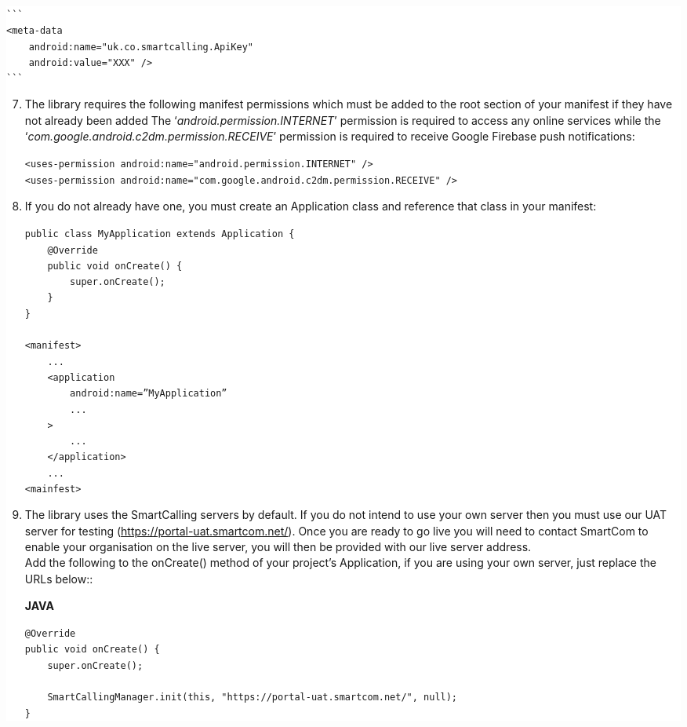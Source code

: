 	```
	<meta-data
		android:name="uk.co.smartcalling.ApiKey"
		android:value="XXX" />
	```
	
7) The library requires the following manifest permissions which must be added to the root <manifest> section of your manifest if they have not already been added The ‘*android.permission.INTERNET*’ permission is required to access any online services while the ‘*com.google.android.c2dm.permission.RECEIVE*’ permission is required to receive Google Firebase push notifications:

	```
	<uses-permission android:name="android.permission.INTERNET" />
	<uses-permission android:name="com.google.android.c2dm.permission.RECEIVE" />
	```

8) If you do not already have one, you must create an Application class and reference that class in your manifest:

	```
	public class MyApplication extends Application {
		@Override
		public void onCreate() {
			super.onCreate();
		}
	}

	<manifest>
		...
		<application
			android:name=”MyApplication”
			...
		>
			...
		</application>
		...
	<mainfest>
	```

9) The library uses the SmartCalling servers by default. If you do not intend to use your own server then you must use our UAT server for testing (https://portal-uat.smartcom.net/). Once you are ready to go live you will need to contact SmartCom to enable your organisation on the live server, you will then be provided with our live server address.<br/>
Add the following to the onCreate() method of your project’s Application, if you are using your own server, just replace the URLs below::

	**JAVA**
	```
	@Override
	public void onCreate() {
		super.onCreate();
	   
		SmartCallingManager.init(this, "https://portal-uat.smartcom.net/", null);
	}
	```
		